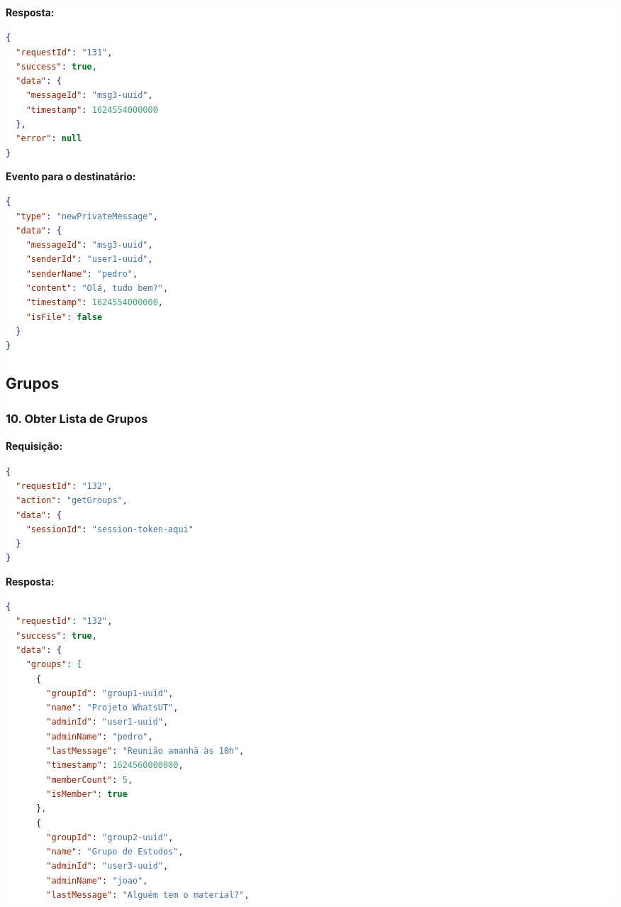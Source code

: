 **Resposta:**
```json
{
  "requestId": "131",
  "success": true,
  "data": {
    "messageId": "msg3-uuid",
    "timestamp": 1624554000000
  },
  "error": null
}
```

**Evento para o destinatário:**
```json
{
  "type": "newPrivateMessage",
  "data": {
    "messageId": "msg3-uuid",
    "senderId": "user1-uuid",
    "senderName": "pedro",
    "content": "Olá, tudo bem?",
    "timestamp": 1624554000000,
    "isFile": false
  }
}
```

## Grupos

### 10. Obter Lista de Grupos
**Requisição:**
```json
{
  "requestId": "132",
  "action": "getGroups",
  "data": {
    "sessionId": "session-token-aqui"
  }
}
```

**Resposta:**
```json
{
  "requestId": "132",
  "success": true,
  "data": {
    "groups": [
      {
        "groupId": "group1-uuid",
        "name": "Projeto WhatsUT",
        "adminId": "user1-uuid",
        "adminName": "pedro",
        "lastMessage": "Reunião amanhã às 10h",
        "timestamp": 1624560000000,
        "memberCount": 5,
        "isMember": true
      },
      {
        "groupId": "group2-uuid",
        "name": "Grupo de Estudos",
        "adminId": "user3-uuid",
        "adminName": "joao",
        "lastMessage": "Alguém tem o material?",
```